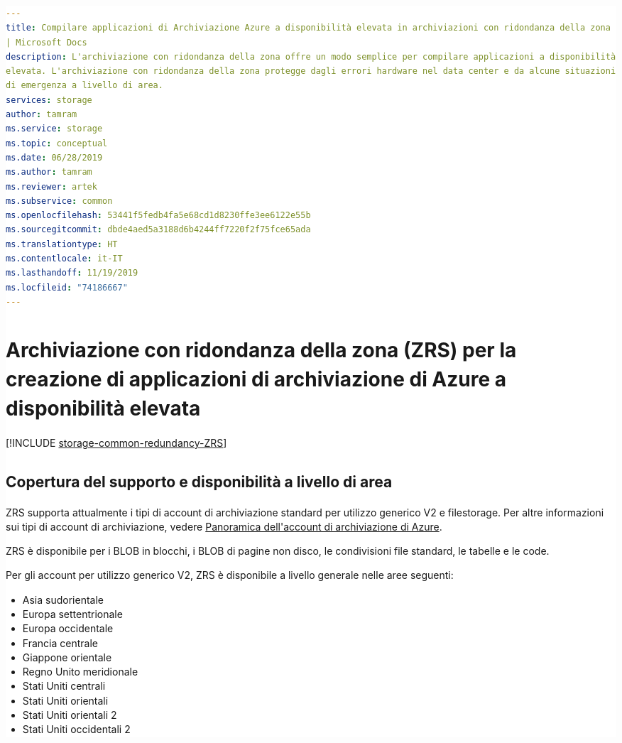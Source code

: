 ```yaml
---
title: Compilare applicazioni di Archiviazione Azure a disponibilità elevata in archiviazioni con ridondanza della zona | Microsoft Docs
description: L'archiviazione con ridondanza della zona offre un modo semplice per compilare applicazioni a disponibilità elevata. L'archiviazione con ridondanza della zona protegge dagli errori hardware nel data center e da alcune situazioni di emergenza a livello di area.
services: storage
author: tamram
ms.service: storage
ms.topic: conceptual
ms.date: 06/28/2019
ms.author: tamram
ms.reviewer: artek
ms.subservice: common
ms.openlocfilehash: 53441f5fedb4fa5e68cd1d8230ffe3ee6122e55b
ms.sourcegitcommit: dbde4aed5a3188d6b4244ff7220f2f75fce65ada
ms.translationtype: HT
ms.contentlocale: it-IT
ms.lasthandoff: 11/19/2019
ms.locfileid: "74186667"
---
```

# <a name="zone-redundant-storage-zrs-for-building-highly-available-azure-storage-applications"></a>Archiviazione con ridondanza della zona (ZRS) per la creazione di applicazioni di archiviazione di Azure a disponibilità elevata

[!INCLUDE [storage-common-redundancy-ZRS](../../../includes/storage-common-redundancy-zrs.md)]

## <a name="support-coverage-and-regional-availability"></a>Copertura del supporto e disponibilità a livello di area

ZRS supporta attualmente i tipi di account di archiviazione standard per utilizzo generico V2 e filestorage. Per altre informazioni sui tipi di account di archiviazione, vedere [Panoramica dell'account di archiviazione di Azure](storage-account-overview.md).

ZRS è disponibile per i BLOB in blocchi, i BLOB di pagine non disco, le condivisioni file standard, le tabelle e le code.

Per gli account per utilizzo generico V2, ZRS è disponibile a livello generale nelle aree seguenti:

- Asia sudorientale
- Europa settentrionale
- Europa occidentale
- Francia centrale
- Giappone orientale
- Regno Unito meridionale
- Stati Uniti centrali
- Stati Uniti orientali
- Stati Uniti orientali 2
- Stati Uniti occidentali 2
